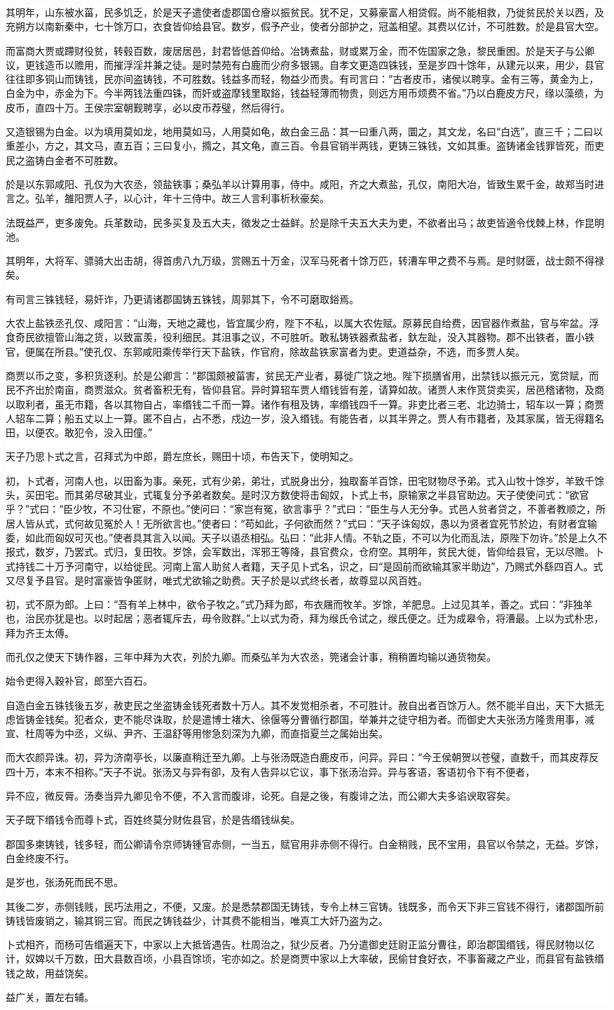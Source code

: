 其明年，山东被水菑，民多饥乏，於是天子遣使者虚郡国仓廥以振贫民。犹不足，又募豪富人相贷假。尚不能相救，乃徙贫民於关以西，及充朔方以南新秦中，七十馀万口，衣食皆仰给县官。数岁，假予产业，使者分部护之，冠盖相望。其费以亿计，不可胜数。於是县官大空。

而富商大贾或蹛财役贫，转毂百数，废居居邑，封君皆低首仰给。冶铸煮盐，财或累万金，而不佐国家之急，黎民重困。於是天子与公卿议，更钱造币以赡用，而摧浮淫并兼之徒。是时禁苑有白鹿而少府多银锡。自孝文更造四铢钱，至是岁四十馀年，从建元以来，用少，县官往往即多铜山而铸钱，民亦间盗铸钱，不可胜数。钱益多而轻，物益少而贵。有司言曰：“古者皮币，诸侯以聘享。金有三等，黄金为上，白金为中，赤金为下。今半两钱法重四铢，而奸或盗摩钱里取鋊，钱益轻薄而物贵，则远方用币烦费不省。”乃以白鹿皮方尺，缘以藻缋，为皮币，直四十万。王侯宗室朝觐聘享，必以皮币荐璧，然后得行。

又造银锡为白金。以为填用莫如龙，地用莫如马，人用莫如龟，故白金三品：其一曰重八两，圜之，其文龙，名曰“白选”，直三千；二曰以重差小，方之，其文马，直五百；三曰复小，撱之，其文龟，直三百。令县官销半两钱，更铸三铢钱，文如其重。盗铸诸金钱罪皆死，而吏民之盗铸白金者不可胜数。

於是以东郭咸阳、孔仅为大农丞，领盐铁事；桑弘羊以计算用事，侍中。咸阳，齐之大煮盐，孔仅，南阳大冶，皆致生累千金，故郑当时进言之。弘羊，雒阳贾人子，以心计，年十三侍中。故三人言利事析秋豪矣。

法既益严，吏多废免。兵革数动，民多买复及五大夫，徵发之士益鲜。於是除千夫五大夫为吏，不欲者出马；故吏皆適令伐棘上林，作昆明池。

其明年，大将军、骠骑大出击胡，得首虏八九万级，赏赐五十万金，汉军马死者十馀万匹，转漕车甲之费不与焉。是时财匮，战士颇不得禄矣。

有司言三铢钱轻，易奸诈，乃更请诸郡国铸五铢钱，周郭其下，令不可磨取鋊焉。

大农上盐铁丞孔仅、咸阳言：“山海，天地之藏也，皆宜属少府，陛下不私，以属大农佐赋。原募民自给费，因官器作煮盐，官与牢盆。浮食奇民欲擅管山海之货，以致富羡，役利细民。其沮事之议，不可胜听。敢私铸铁器煮盐者，釱左趾，没入其器物。郡不出铁者，置小铁官，便属在所县。”使孔仅、东郭咸阳乘传举行天下盐铁，作官府，除故盐铁家富者为吏。吏道益杂，不选，而多贾人矣。

商贾以币之变，多积货逐利。於是公卿言：“郡国颇被菑害，贫民无产业者，募徙广饶之地。陛下损膳省用，出禁钱以振元元，宽贷赋，而民不齐出於南亩，商贾滋众。贫者畜积无有，皆仰县官。异时算轺车贾人缗钱皆有差，请算如故。诸贾人末作贳贷卖买，居邑稽诸物，及商以取利者，虽无市籍，各以其物自占，率缗钱二千而一算。诸作有租及铸，率缗钱四千一算。非吏比者三老、北边骑士，轺车以一算；商贾人轺车二算；船五丈以上一算。匿不自占，占不悉，戍边一岁，没入缗钱。有能告者，以其半畀之。贾人有市籍者，及其家属，皆无得籍名田，以便农。敢犯令，没入田僮。”

天子乃思卜式之言，召拜式为中郎，爵左庶长，赐田十顷，布告天下，使明知之。

初，卜式者，河南人也，以田畜为事。亲死，式有少弟，弟壮，式脱身出分，独取畜羊百馀，田宅财物尽予弟。式入山牧十馀岁，羊致千馀头，买田宅。而其弟尽破其业，式辄复分予弟者数矣。是时汉方数使将击匈奴，卜式上书，原输家之半县官助边。天子使使问式：“欲官乎？”式曰：“臣少牧，不习仕宦，不原也。”使问曰：“家岂有冤，欲言事乎？”式曰：“臣生与人无分争。式邑人贫者贷之，不善者教顺之，所居人皆从式，式何故见冤於人！无所欲言也。”使者曰：“苟如此，子何欲而然？”式曰：“天子诛匈奴，愚以为贤者宜死节於边，有财者宜输委，如此而匈奴可灭也。”使者具其言入以闻。天子以语丞相弘。弘曰：“此非人情。不轨之臣，不可以为化而乱法，原陛下勿许。”於是上久不报式，数岁，乃罢式。式归，复田牧。岁馀，会军数出，浑邪王等降，县官费众，仓府空。其明年，贫民大徙，皆仰给县官，无以尽赡。卜式持钱二十万予河南守，以给徙民。河南上富人助贫人者籍，天子见卜式名，识之，曰“是固前而欲输其家半助边”，乃赐式外繇四百人。式又尽复予县官。是时富豪皆争匿财，唯式尤欲输之助费。天子於是以式终长者，故尊显以风百姓。

初，式不原为郎。上曰：“吾有羊上林中，欲令子牧之。”式乃拜为郎，布衣屩而牧羊。岁馀，羊肥息。上过见其羊，善之。式曰：“非独羊也，治民亦犹是也。以时起居；恶者辄斥去，毋令败群。”上以式为奇，拜为缑氏令试之，缑氏便之。迁为成皋令，将漕最。上以为式朴忠，拜为齐王太傅。

而孔仅之使天下铸作器，三年中拜为大农，列於九卿。而桑弘羊为大农丞，筦诸会计事，稍稍置均输以通货物矣。

始令吏得入穀补官，郎至六百石。

自造白金五铢钱後五岁，赦吏民之坐盗铸金钱死者数十万人。其不发觉相杀者，不可胜计。赦自出者百馀万人。然不能半自出，天下大抵无虑皆铸金钱矣。犯者众，吏不能尽诛取，於是遣博士褚大、徐偃等分曹循行郡国，举兼并之徒守相为者。而御史大夫张汤方隆贵用事，减宣、杜周等为中丞，义纵、尹齐、王温舒等用惨急刻深为九卿，而直指夏兰之属始出矣。

而大农颜异诛。初，异为济南亭长，以廉直稍迁至九卿。上与张汤既造白鹿皮币，问异。异曰：“今王侯朝贺以苍璧，直数千，而其皮荐反四十万，本末不相称。”天子不说。张汤又与异有卻，及有人告异以它议，事下张汤治异。异与客语，客语初令下有不便者，

异不应，微反脣。汤奏当异九卿见令不便，不入言而腹诽，论死。自是之後，有腹诽之法，而公卿大夫多谄谀取容矣。

天子既下缗钱令而尊卜式，百姓终莫分财佐县官，於是告缗钱纵矣。

郡国多柬铸钱，钱多轻，而公卿请令京师铸锺官赤侧，一当五，赋官用非赤侧不得行。白金稍贱，民不宝用，县官以令禁之，无益。岁馀，白金终废不行。

是岁也，张汤死而民不思。

其後二岁，赤侧钱贱，民巧法用之，不便，又废。於是悉禁郡国无铸钱，专令上林三官铸。钱既多，而令天下非三官钱不得行，诸郡国所前铸钱皆废销之，输其铜三官。而民之铸钱益少，计其费不能相当，唯真工大奸乃盗为之。

卜式相齐，而杨可告缗遍天下，中家以上大抵皆遇告。杜周治之，狱少反者。乃分遣御史廷尉正监分曹往，即治郡国缗钱，得民财物以亿计，奴婢以千万数，田大县数百顷，小县百馀顷，宅亦如之。於是商贾中家以上大率破，民偷甘食好衣，不事畜藏之产业，而县官有盐铁缗钱之故，用益饶矣。

益广关，置左右辅。
